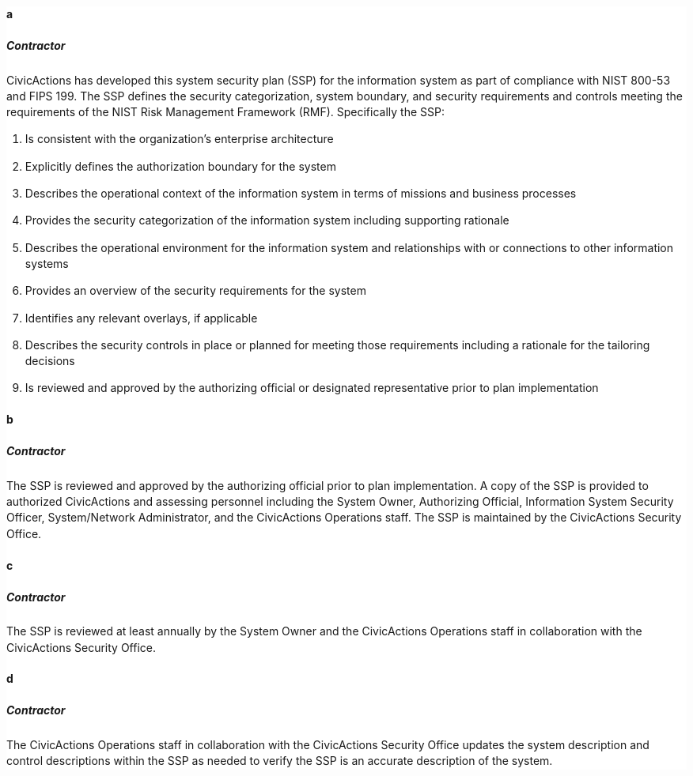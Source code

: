 

#### a

##### Contractor

CivicActions has developed this system security plan (SSP) for the information system as part of compliance with NIST 800-53 and FIPS 199. The SSP defines the security categorization, system boundary, and security requirements and controls meeting the requirements of the NIST Risk Management Framework (RMF). Specifically the SSP:

1. Is consistent with the organization’s enterprise architecture
2. Explicitly defines the authorization boundary for the system
3. Describes the operational context of the information system in terms of missions and business
  processes

4. Provides the security categorization of the information system including supporting rationale
5. Describes the operational environment for the information system and relationships with or
  connections to other information systems

6. Provides an overview of the security requirements for the system
7. Identifies any relevant overlays, if applicable
8. Describes the security controls in place or planned for meeting those requirements including a
  rationale for the tailoring decisions

9. Is reviewed and approved by the authorizing official or designated representative prior to plan
  implementation



#### b

##### Contractor

The SSP is reviewed and approved by the authorizing official prior to plan implementation. A copy of the SSP is provided to authorized CivicActions and assessing personnel including the System Owner, Authorizing Official, Information System Security Officer, System/Network Administrator, and the CivicActions Operations staff. The SSP is maintained by the CivicActions Security Office.



#### c

##### Contractor

The SSP is reviewed at least annually by the System Owner and the CivicActions Operations staff in collaboration with the CivicActions Security Office.



#### d

##### Contractor

The CivicActions Operations staff in collaboration with the CivicActions Security Office updates the system description and control descriptions within the SSP as needed to verify the SSP is an accurate description of the system.


